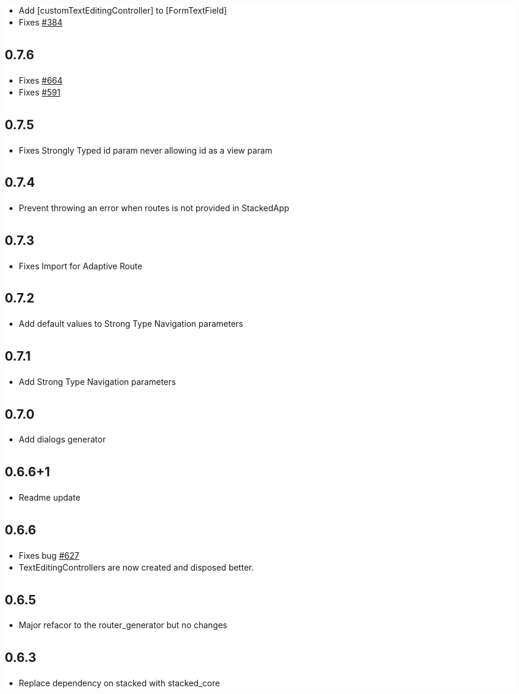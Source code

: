 - Add [customTextEditingController] to [FormTextField]
- Fixes [#384](https://github.com/FilledStacks/stacked/issues/384)

## 0.7.6

- Fixes [#664](https://github.com/FilledStacks/stacked/issues/664)
- Fixes [#591](https://github.com/FilledStacks/stacked/issues/591)

## 0.7.5

- Fixes Strongly Typed id param never allowing id as a view param

## 0.7.4

- Prevent throwing an error when routes is not provided in StackedApp

## 0.7.3

- Fixes Import for Adaptive Route

## 0.7.2

- Add default values to Strong Type Navigation parameters

## 0.7.1

- Add Strong Type Navigation parameters

## 0.7.0

- Add dialogs generator

## 0.6.6+1

- Readme update

## 0.6.6

- Fixes bug [#627](https://github.com/FilledStacks/stacked/issues/627)
- TextEditingControllers are now created and disposed better.

## 0.6.5

- Major refacor to the router_generator but no changes

## 0.6.3

- Replace dependency on stacked with stacked_core
